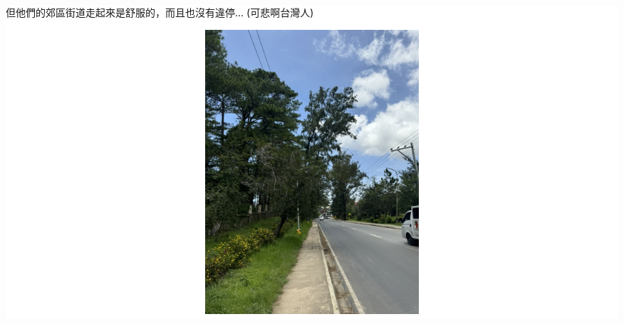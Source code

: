 但他們的郊區街道走起來是舒服的，而且也沒有違停... (可悲啊台灣人)

<p style="text-align: center;">
  <img src="/images/posts/jic-p/26.jpeg" width="300">
</p>
